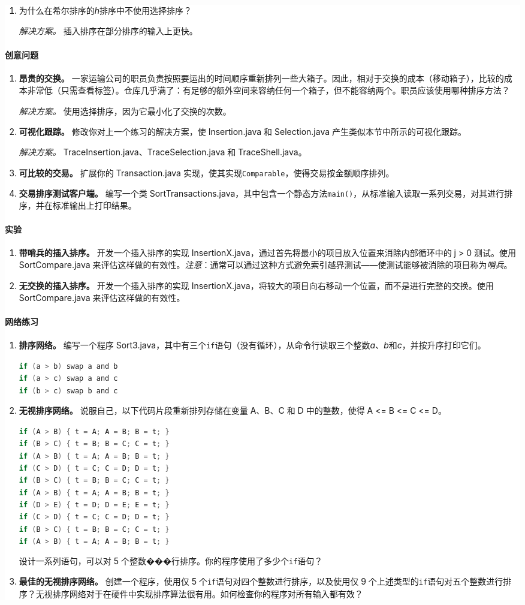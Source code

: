 1.  为什么在希尔排序的*h*排序中不使用选择排序？

    *解决方案。* 插入排序在部分排序的输入上更快。

#### 创意问题

1.  **昂贵的交换。** 一家运输公司的职员负责按照要运出的时间顺序重新排列一些大箱子。因此，相对于交换的成本（移动箱子），比较的成本非常低（只需查看标签）。仓库几乎满了：有足够的额外空间来容纳任何一个箱子，但不能容纳两个。职员应该使用哪种排序方法？

    *解决方案。* 使用选择排序，因为它最小化了交换的次数。

1.  **可视化跟踪。** 修改你对上一个练习的解决方案，使 Insertion.java 和 Selection.java 产生类似本节中所示的可视化跟踪。

    *解决方案。* TraceInsertion.java、TraceSelection.java 和 TraceShell.java。

1.  **可比较的交易。** 扩展你的 Transaction.java 实现，使其实现`Comparable`，使得交易按金额顺序排列。

1.  **交易排序测试客户端。** 编写一个类 SortTransactions.java，其中包含一个静态方法`main()`，从标准输入读取一系列交易，对其进行排序，并在标准输出上打印结果。

#### 实验

1.  **带哨兵的插入排序。** 开发一个插入排序的实现 InsertionX.java，通过首先将最小的项目放入位置来消除内部循环中的 j > 0 测试。使用 SortCompare.java 来评估这样做的有效性。*注意*：通常可以通过这种方式避免索引越界测试——使测试能够被消除的项目称为*哨兵*。

1.  **无交换的插入排序。** 开发一个插入排序的实现 InsertionX.java，将较大的项目向右移动一个位置，而不是进行完整的交换。使用 SortCompare.java 来评估这样做的有效性。

#### 网络练习

1.  **排序网络。** 编写一个程序 Sort3.java，其中有三个`if`语句（没有循环），从命令行读取三个整数*a*、*b*和*c*，并按升序打印它们。

    ```java
    if (a > b) swap a and b
    if (a > c) swap a and c
    if (b > c) swap b and c

    ```

1.  **无视排序网络。** 说服自己，以下代码片段重新排列存储在变量 A、B、C 和 D 中的整数，使得 A <= B <= C <= D。

    ```java
    if (A > B) { t = A; A = B; B = t; }
    if (B > C) { t = B; B = C; C = t; }
    if (A > B) { t = A; A = B; B = t; }
    if (C > D) { t = C; C = D; D = t; }
    if (B > C) { t = B; B = C; C = t; }
    if (A > B) { t = A; A = B; B = t; }
    if (D > E) { t = D; D = E; E = t; }
    if (C > D) { t = C; C = D; D = t; }
    if (B > C) { t = B; B = C; C = t; }
    if (A > B) { t = A; A = B; B = t; }

    ```

    设计一系列语句，可以对 5 个整数���行排序。你的程序使用了多少个`if`语句？

1.  **最佳的无视排序网络。** 创建一个程序，使用仅 5 个`if`语句对四个整数进行排序，以及使用仅 9 个上述类型的`if`语句对五个整数进行排序？无视排序网络对于在硬件中实现排序算法很有用。如何检查你的程序对所有输入都有效？
